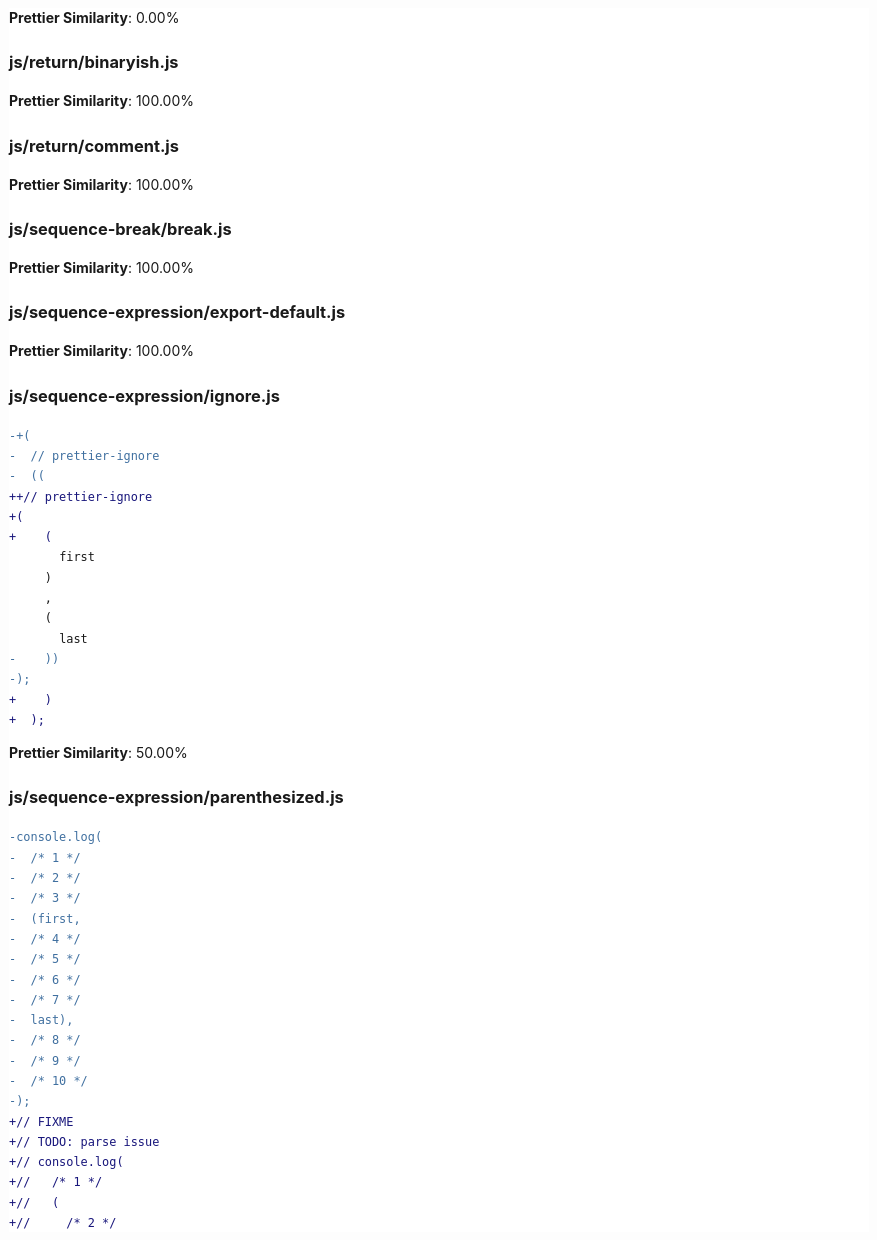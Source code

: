 **Prettier Similarity**: 0.00%


### js/return/binaryish.js

**Prettier Similarity**: 100.00%


### js/return/comment.js

**Prettier Similarity**: 100.00%


### js/sequence-break/break.js

**Prettier Similarity**: 100.00%


### js/sequence-expression/export-default.js

**Prettier Similarity**: 100.00%


### js/sequence-expression/ignore.js
```diff
-+(
-  // prettier-ignore
-  ((
++// prettier-ignore
+(
+    (
       first
     )
     ,
     (
       last
-    ))
-);
+    )
+  );

```

**Prettier Similarity**: 50.00%


### js/sequence-expression/parenthesized.js
```diff
-console.log(
-  /* 1 */
-  /* 2 */
-  /* 3 */
-  (first,
-  /* 4 */
-  /* 5 */
-  /* 6 */
-  /* 7 */
-  last),
-  /* 8 */
-  /* 9 */
-  /* 10 */
-);
+// FIXME
+// TODO: parse issue
+// console.log(
+//   /* 1 */
+//   (
+//     /* 2 */
```
